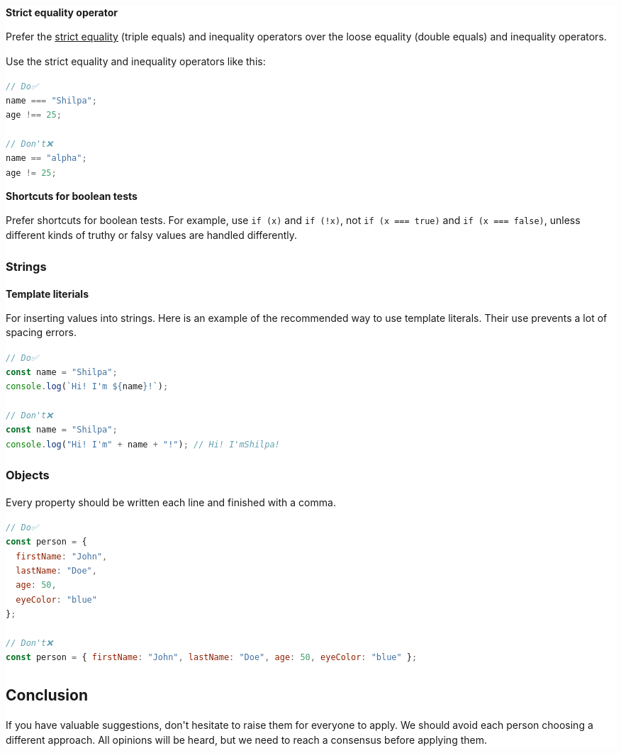 **Strict equality operator**

Prefer the [strict equality](https://developer.mozilla.org/en-US/docs/Web/JavaScript/Reference/Operators/Strict_equality) (triple equals) and inequality operators over the loose equality (double equals) and inequality operators.

Use the strict equality and inequality operators like this:

```jsx
// Do✅
name === "Shilpa";
age !== 25;

// Don't❌
name == "alpha";
age != 25;
```

**Shortcuts for boolean tests**

Prefer shortcuts for boolean tests. For example, use `if (x)` and `if (!x)`, not `if (x === true)` and `if (x === false)`, unless different kinds of truthy or falsy values are handled differently.

### Strings

**Template literials**

For inserting values into strings. Here is an example of the recommended way to use template literals. Their use prevents a lot of spacing errors.
```js
// Do✅
const name = "Shilpa";
console.log(`Hi! I'm ${name}!`);

// Don't❌
const name = "Shilpa";
console.log("Hi! I'm" + name + "!"); // Hi! I'mShilpa!
```
### Objects
Every property should be written each line and finished with a comma.
```js
// Do✅
const person = {
  firstName: "John",
  lastName: "Doe",
  age: 50,
  eyeColor: "blue"
};

// Don't❌
const person = { firstName: "John", lastName: "Doe", age: 50, eyeColor: "blue" };
```

## Conclusion
If you have valuable suggestions, don't hesitate to raise them for everyone to apply. We should avoid each person choosing a different approach. All opinions will be heard, but we need to reach a consensus before applying them.
